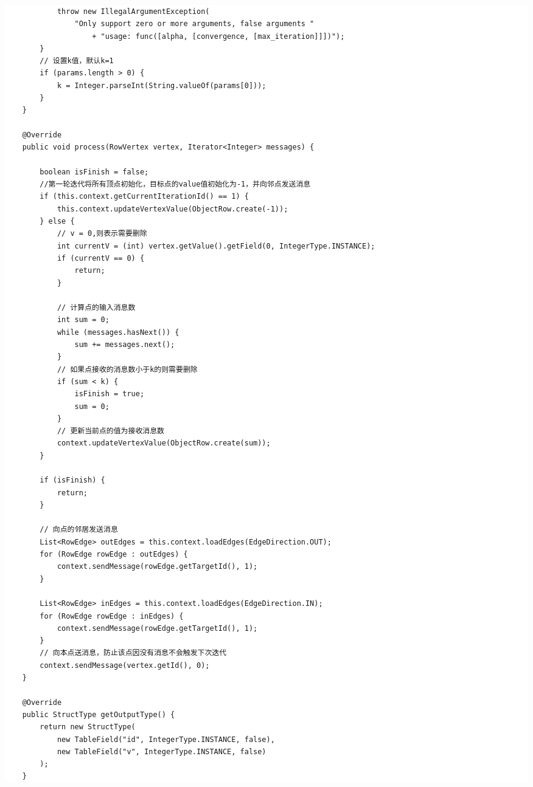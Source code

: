 ```plain
            throw new IllegalArgumentException(
                "Only support zero or more arguments, false arguments "
                    + "usage: func([alpha, [convergence, [max_iteration]]])");
        }
        // 设置k值，默认k=1
        if (params.length > 0) {
            k = Integer.parseInt(String.valueOf(params[0]));
        }
    }

    @Override
    public void process(RowVertex vertex, Iterator<Integer> messages) {

        boolean isFinish = false;
        //第一轮迭代将所有顶点初始化，目标点的value值初始化为-1，并向邻点发送消息
        if (this.context.getCurrentIterationId() == 1) {
            this.context.updateVertexValue(ObjectRow.create(-1));
        } else {
            // v = 0,则表示需要删除
            int currentV = (int) vertex.getValue().getField(0, IntegerType.INSTANCE);
            if (currentV == 0) {
                return;
            }

            // 计算点的输入消息数
            int sum = 0;
            while (messages.hasNext()) {
                sum += messages.next();
            }
            // 如果点接收的消息数小于k的则需要删除
            if (sum < k) {
                isFinish = true;
                sum = 0;
            }
            // 更新当前点的值为接收消息数
            context.updateVertexValue(ObjectRow.create(sum));
        }

        if (isFinish) {
            return;
        }

        // 向点的邻居发送消息
        List<RowEdge> outEdges = this.context.loadEdges(EdgeDirection.OUT);
        for (RowEdge rowEdge : outEdges) {
            context.sendMessage(rowEdge.getTargetId(), 1);
        }

        List<RowEdge> inEdges = this.context.loadEdges(EdgeDirection.IN);
        for (RowEdge rowEdge : inEdges) {
            context.sendMessage(rowEdge.getTargetId(), 1);
        }
        // 向本点送消息，防止该点因没有消息不会触发下次迭代
        context.sendMessage(vertex.getId(), 0);
    }

    @Override
    public StructType getOutputType() {
        return new StructType(
            new TableField("id", IntegerType.INSTANCE, false),
            new TableField("v", IntegerType.INSTANCE, false)
        );
    }
```
